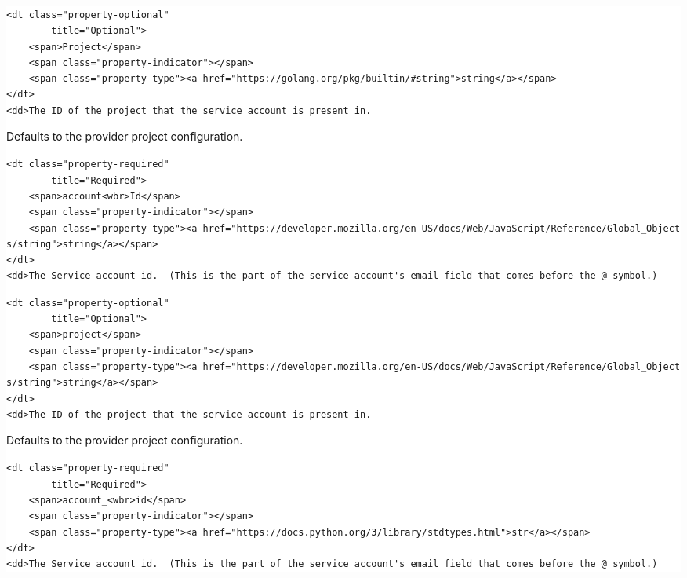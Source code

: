     <dt class="property-optional"
            title="Optional">
        <span>Project</span>
        <span class="property-indicator"></span>
        <span class="property-type"><a href="https://golang.org/pkg/builtin/#string">string</a></span>
    </dt>
    <dd>The ID of the project that the service account is present in.
Defaults to the provider project configuration.
</dd>

</dl>




<dl class="resources-properties">

    <dt class="property-required"
            title="Required">
        <span>account<wbr>Id</span>
        <span class="property-indicator"></span>
        <span class="property-type"><a href="https://developer.mozilla.org/en-US/docs/Web/JavaScript/Reference/Global_Objects/string">string</a></span>
    </dt>
    <dd>The Service account id.  (This is the part of the service account's email field that comes before the @ symbol.)
</dd>

    <dt class="property-optional"
            title="Optional">
        <span>project</span>
        <span class="property-indicator"></span>
        <span class="property-type"><a href="https://developer.mozilla.org/en-US/docs/Web/JavaScript/Reference/Global_Objects/string">string</a></span>
    </dt>
    <dd>The ID of the project that the service account is present in.
Defaults to the provider project configuration.
</dd>

</dl>




<dl class="resources-properties">

    <dt class="property-required"
            title="Required">
        <span>account_<wbr>id</span>
        <span class="property-indicator"></span>
        <span class="property-type"><a href="https://docs.python.org/3/library/stdtypes.html">str</a></span>
    </dt>
    <dd>The Service account id.  (This is the part of the service account's email field that comes before the @ symbol.)
</dd>
